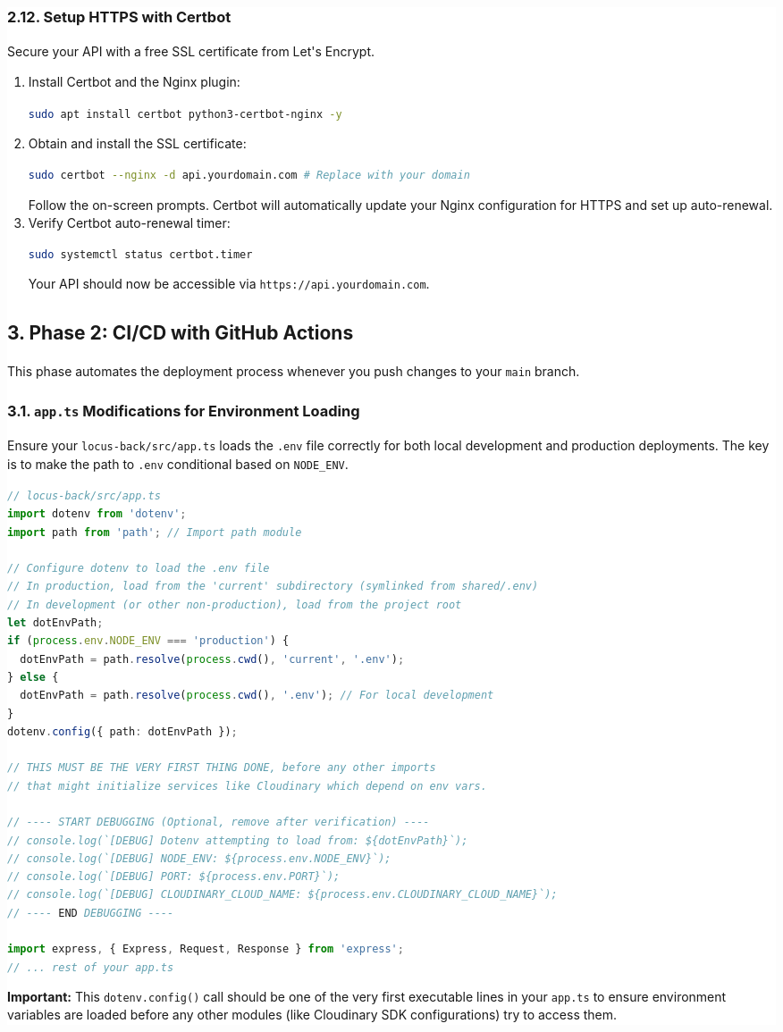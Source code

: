 ### 2.12. Setup HTTPS with Certbot

Secure your API with a free SSL certificate from Let's Encrypt.
1.  Install Certbot and the Nginx plugin:
    ```bash
    sudo apt install certbot python3-certbot-nginx -y
    ```
2.  Obtain and install the SSL certificate:
    ```bash
    sudo certbot --nginx -d api.yourdomain.com # Replace with your domain
    ```
    Follow the on-screen prompts. Certbot will automatically update your Nginx configuration for HTTPS and set up auto-renewal.
3.  Verify Certbot auto-renewal timer:
    ```bash
    sudo systemctl status certbot.timer
    ```
    Your API should now be accessible via `https://api.yourdomain.com`.

## 3. Phase 2: CI/CD with GitHub Actions

This phase automates the deployment process whenever you push changes to your `main` branch.

### 3.1. `app.ts` Modifications for Environment Loading

Ensure your `locus-back/src/app.ts` loads the `.env` file correctly for both local development and production deployments. The key is to make the path to `.env` conditional based on `NODE_ENV`.

```typescript
// locus-back/src/app.ts
import dotenv from 'dotenv';
import path from 'path'; // Import path module

// Configure dotenv to load the .env file
// In production, load from the 'current' subdirectory (symlinked from shared/.env)
// In development (or other non-production), load from the project root
let dotEnvPath;
if (process.env.NODE_ENV === 'production') {
  dotEnvPath = path.resolve(process.cwd(), 'current', '.env');
} else {
  dotEnvPath = path.resolve(process.cwd(), '.env'); // For local development
}
dotenv.config({ path: dotEnvPath });

// THIS MUST BE THE VERY FIRST THING DONE, before any other imports
// that might initialize services like Cloudinary which depend on env vars.

// ---- START DEBUGGING (Optional, remove after verification) ----
// console.log(`[DEBUG] Dotenv attempting to load from: ${dotEnvPath}`);
// console.log(`[DEBUG] NODE_ENV: ${process.env.NODE_ENV}`);
// console.log(`[DEBUG] PORT: ${process.env.PORT}`);
// console.log(`[DEBUG] CLOUDINARY_CLOUD_NAME: ${process.env.CLOUDINARY_CLOUD_NAME}`);
// ---- END DEBUGGING ----

import express, { Express, Request, Response } from 'express';
// ... rest of your app.ts
```
**Important:** This `dotenv.config()` call should be one of the very first executable lines in your `app.ts` to ensure environment variables are loaded before any other modules (like Cloudinary SDK configurations) try to access them.
